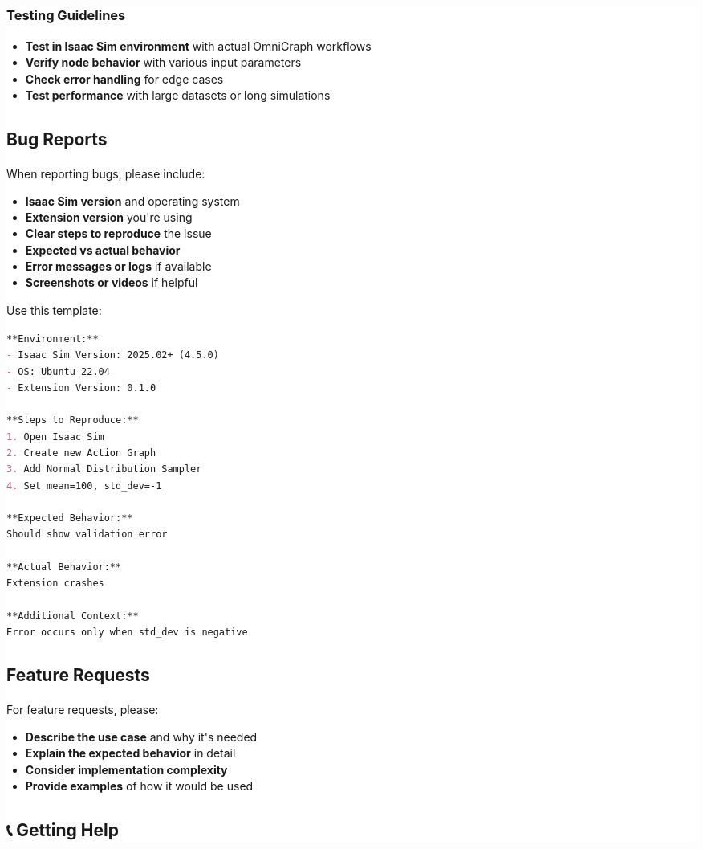 ### Testing Guidelines

- **Test in Isaac Sim environment** with actual OmniGraph workflows
- **Verify node behavior** with various input parameters
- **Check error handling** for edge cases
- **Test performance** with large datasets or long simulations

## Bug Reports

When reporting bugs, please include:

- **Isaac Sim version** and operating system
- **Extension version** you're using
- **Clear steps to reproduce** the issue
- **Expected vs actual behavior**
- **Error messages or logs** if available
- **Screenshots or videos** if helpful

Use this template:
```markdown
**Environment:**
- Isaac Sim Version: 2025.02+ (4.5.0)
- OS: Ubuntu 22.04
- Extension Version: 0.1.0

**Steps to Reproduce:**
1. Open Isaac Sim
2. Create new Action Graph
3. Add Normal Distribution Sampler
4. Set mean=100, std_dev=-1

**Expected Behavior:**
Should show validation error

**Actual Behavior:**
Extension crashes

**Additional Context:**
Error occurs only when std_dev is negative
```

## Feature Requests

For feature requests, please:

- **Describe the use case** and why it's needed
- **Explain the expected behavior** in detail
- **Consider implementation complexity**
- **Provide examples** of how it would be used

## 📞 Getting Help
